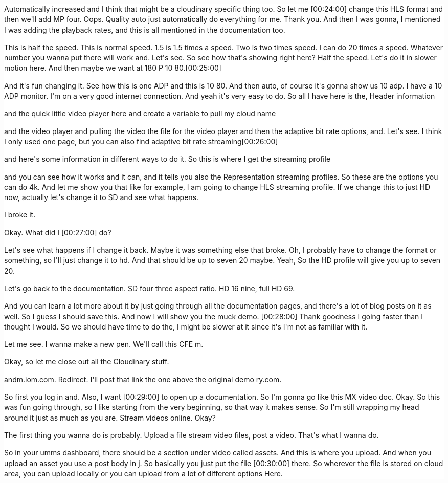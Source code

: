 Automatically increased and I think that might be a cloudinary specific thing too. So let me [00:24:00] change this HLS format and then we'll add MP four. Oops. Quality auto just automatically do everything for me. Thank you. And then I was gonna, I mentioned I was adding the playback rates, and this is all mentioned in the documentation too.

This is half the speed. This is normal speed. 1.5 is 1.5 times a speed. Two is two times speed. I can do 20 times a speed. Whatever number you wanna put there will work and. Let's see. So see how that's showing right here? Half the speed. Let's do it in slower motion here. And then maybe we want at 180 P 10 80.[00:25:00]

And it's fun changing it. See how this is one ADP and this is 10 80. And then auto, of course it's gonna show us 10 adp. I have a 10 ADP monitor. I'm on a very good internet connection. And yeah it's very easy to do. So all I have here is the, Header information

and the quick little video player here and create a variable to pull my cloud name

and the video player and pulling the video the file for the video player and then the adaptive bit rate options, and. Let's see. I think I only used one page, but you can also find adaptive bit rate streaming[00:26:00]

and here's some information in different ways to do it. So this is where I get the streaming profile

and you can see how it works and it can, and it tells you also the Representation streaming profiles. So these are the options you can do 4k. And let me show you that like for example, I am going to change HLS streaming profile. If we change this to just HD now, actually let's change it to SD and see what happens.

I broke it.

Okay. What did I [00:27:00] do?

Let's see what happens if I change it back. Maybe it was something else that broke. Oh, I probably have to change the format or something, so I'll just change it to hd. And that should be up to seven 20 maybe. Yeah, So the HD profile will give you up to seven 20.

Let's go back to the documentation. SD four three aspect ratio. HD 16 nine, full HD 69.

And you can learn a lot more about it by just going through all the documentation pages, and there's a lot of blog posts on it as well. So I guess I should save this. And now I will show you the muck demo. [00:28:00] Thank goodness I going faster than I thought I would. So we should have time to do the, I might be slower at it since it's I'm not as familiar with it.

Let me see. I wanna make a new pen. We'll call this CFE m.

Okay, so let me close out all the Cloudinary stuff.

andm.iom.com. Redirect. I'll post that link the one above the original demo ry.com.

So first you log in and. Also, I want [00:29:00] to open up a documentation. So I'm gonna go like this MX video doc. Okay. So this was fun going through, so I like starting from the very beginning, so that way it makes sense. So I'm still wrapping my head around it just as much as you are. Stream videos online. Okay?

The first thing you wanna do is probably. Upload a file stream video files, post a video. That's what I wanna do.

So in your umms dashboard, there should be a section under video called assets. And this is where you upload. And when you upload an asset you use a post body in j. So basically you just put the file [00:30:00] there. So wherever the file is stored on cloud area, you can upload locally or you can upload from a lot of different options Here.

